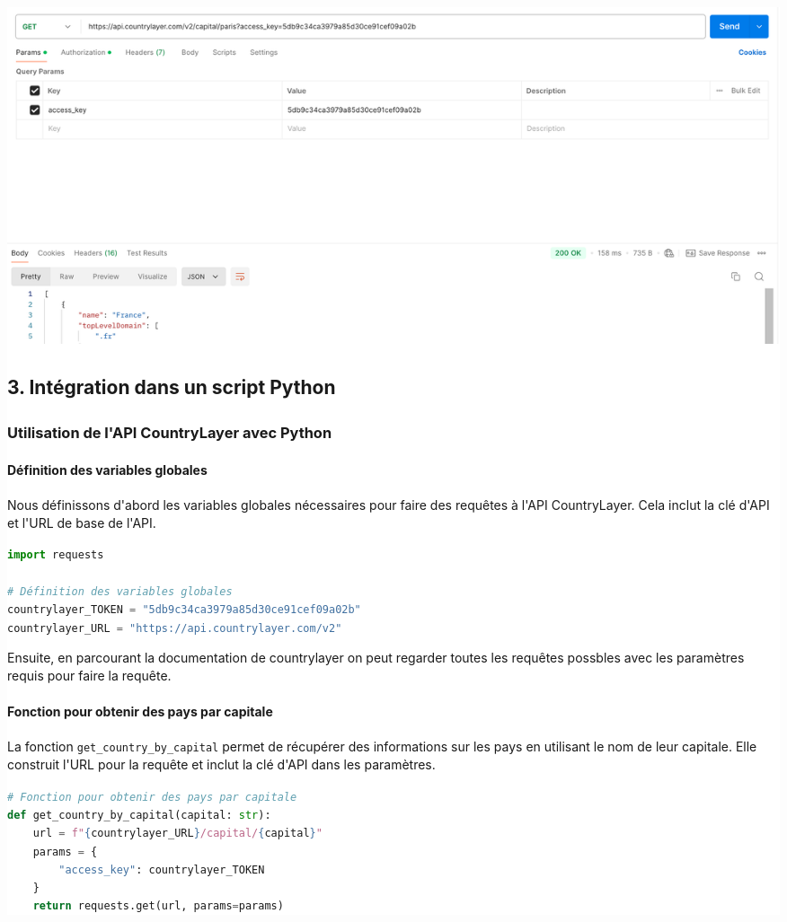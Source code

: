 <div><img src="https://raw.githubusercontent.com/do-it-ecm/promo-2024-2025/main/Baptiste-Audouin/mon/temps-1.1/API-request_country_by_capital.png"></div>


## 3. Intégration dans un script Python
 
### Utilisation de l'API CountryLayer avec Python

#### Définition des variables globales

Nous définissons d'abord les variables globales nécessaires pour faire des requêtes à l'API CountryLayer. Cela inclut la clé d'API et l'URL de base de l'API.

```python
import requests

# Définition des variables globales
countrylayer_TOKEN = "5db9c34ca3979a85d30ce91cef09a02b"
countrylayer_URL = "https://api.countrylayer.com/v2"
```

Ensuite, en parcourant la documentation de countrylayer on peut regarder toutes les requêtes possbles avec les paramètres requis pour faire la requête.

#### Fonction pour obtenir des pays par capitale

La fonction `get_country_by_capital` permet de récupérer des informations sur les pays en utilisant le nom de leur capitale. Elle construit l'URL pour la requête et inclut la clé d'API dans les paramètres.

```python
# Fonction pour obtenir des pays par capitale
def get_country_by_capital(capital: str):
    url = f"{countrylayer_URL}/capital/{capital}"
    params = {
        "access_key": countrylayer_TOKEN
    }
    return requests.get(url, params=params)
```
